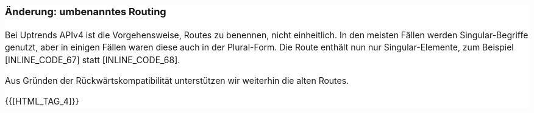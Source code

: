 ### Änderung: umbenanntes Routing
 
 Bei Uptrends APIv4 ist die Vorgehensweise, Routes zu benennen, nicht einheitlich. In den meisten Fällen werden Singular-Begriffe genutzt, aber in einigen Fällen waren diese auch in der Plural-Form. Die Route enthält nun nur Singular-Elemente, 
 zum Beispiel [INLINE_CODE_67] statt [INLINE_CODE_68].

 Aus Gründen der Rückwärtskompatibilität unterstützen wir weiterhin die alten Routes.

{{[HTML_TAG_4]}}
